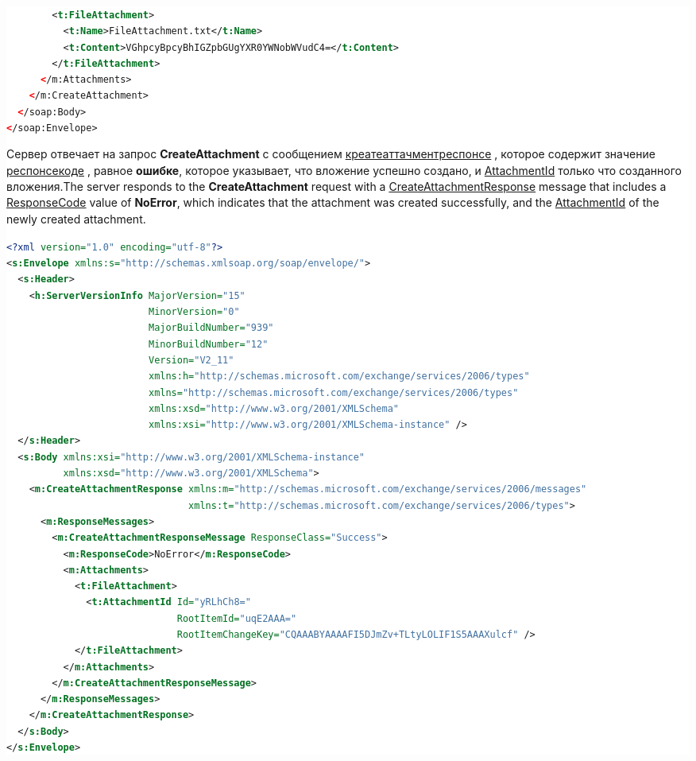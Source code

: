 ```XML
        <t:FileAttachment>
          <t:Name>FileAttachment.txt</t:Name>
          <t:Content>VGhpcyBpcyBhIGZpbGUgYXR0YWNobWVudC4=</t:Content>
        </t:FileAttachment>
      </m:Attachments>
    </m:CreateAttachment>
  </soap:Body>
</soap:Envelope>
```

<span data-ttu-id="5bc68-207">Сервер отвечает на запрос **CreateAttachment** с сообщением [креатеаттачментреспонсе](http://msdn.microsoft.com/library/cf6bd8bb-5317-4a03-bd75-297dd359b5da%28Office.15%29.aspx) , которое содержит значение [респонсекоде](http://msdn.microsoft.com/en-us/library/aa580757%28v=exchg.150%29.aspx) , равное **ошибке**, которое указывает, что вложение успешно создано, и [AttachmentId](http://msdn.microsoft.com/library/55a5fd77-60d1-40fa-8144-770600cedc6a%28Office.15%29.aspx) только что созданного вложения.</span><span class="sxs-lookup"><span data-stu-id="5bc68-207">The server responds to the **CreateAttachment** request with a [CreateAttachmentResponse](http://msdn.microsoft.com/library/cf6bd8bb-5317-4a03-bd75-297dd359b5da%28Office.15%29.aspx) message that includes a [ResponseCode](http://msdn.microsoft.com/en-us/library/aa580757%28v=exchg.150%29.aspx) value of **NoError**, which indicates that the attachment was created successfully, and the [AttachmentId](http://msdn.microsoft.com/library/55a5fd77-60d1-40fa-8144-770600cedc6a%28Office.15%29.aspx) of the newly created attachment.</span></span> 
  
```XML
<?xml version="1.0" encoding="utf-8"?>
<s:Envelope xmlns:s="http://schemas.xmlsoap.org/soap/envelope/">
  <s:Header>
    <h:ServerVersionInfo MajorVersion="15"
                         MinorVersion="0"
                         MajorBuildNumber="939"
                         MinorBuildNumber="12"
                         Version="V2_11"
                         xmlns:h="http://schemas.microsoft.com/exchange/services/2006/types"
                         xmlns="http://schemas.microsoft.com/exchange/services/2006/types"
                         xmlns:xsd="http://www.w3.org/2001/XMLSchema"
                         xmlns:xsi="http://www.w3.org/2001/XMLSchema-instance" />
  </s:Header>
  <s:Body xmlns:xsi="http://www.w3.org/2001/XMLSchema-instance"
          xmlns:xsd="http://www.w3.org/2001/XMLSchema">
    <m:CreateAttachmentResponse xmlns:m="http://schemas.microsoft.com/exchange/services/2006/messages"
                                xmlns:t="http://schemas.microsoft.com/exchange/services/2006/types">
      <m:ResponseMessages>
        <m:CreateAttachmentResponseMessage ResponseClass="Success">
          <m:ResponseCode>NoError</m:ResponseCode>
          <m:Attachments>
            <t:FileAttachment>
              <t:AttachmentId Id="yRLhCh8="
                              RootItemId="uqE2AAA="
                              RootItemChangeKey="CQAAABYAAAAFI5DJmZv+TLtyLOLIF1S5AAAXulcf" />
            </t:FileAttachment>
          </m:Attachments>
        </m:CreateAttachmentResponseMessage>
      </m:ResponseMessages>
    </m:CreateAttachmentResponse>
  </s:Body>
</s:Envelope>
```
